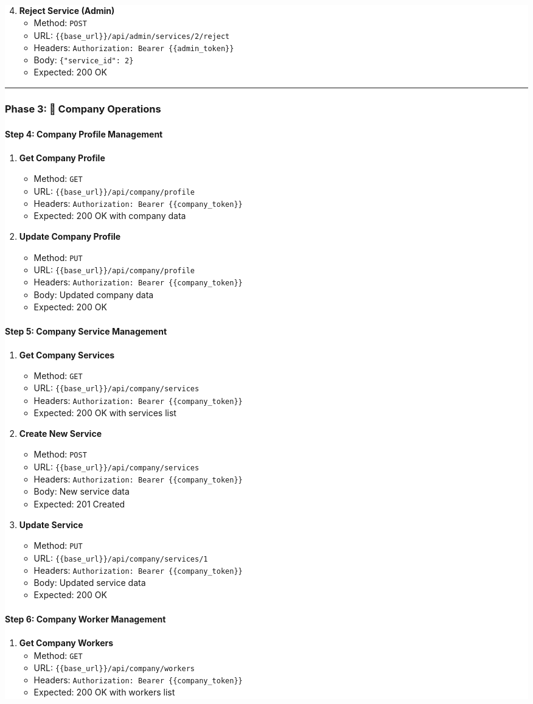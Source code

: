 4. **Reject Service (Admin)**
   - Method: `POST`
   - URL: `{{base_url}}/api/admin/services/2/reject`
   - Headers: `Authorization: Bearer {{admin_token}}`
   - Body: `{"service_id": 2}`
   - Expected: 200 OK

---

### **Phase 3: 🏢 Company Operations**

#### **Step 4: Company Profile Management**
1. **Get Company Profile**
   - Method: `GET`
   - URL: `{{base_url}}/api/company/profile`
   - Headers: `Authorization: Bearer {{company_token}}`
   - Expected: 200 OK with company data

2. **Update Company Profile**
   - Method: `PUT`
   - URL: `{{base_url}}/api/company/profile`
   - Headers: `Authorization: Bearer {{company_token}}`
   - Body: Updated company data
   - Expected: 200 OK

#### **Step 5: Company Service Management**
1. **Get Company Services**
   - Method: `GET`
   - URL: `{{base_url}}/api/company/services`
   - Headers: `Authorization: Bearer {{company_token}}`
   - Expected: 200 OK with services list

2. **Create New Service**
   - Method: `POST`
   - URL: `{{base_url}}/api/company/services`
   - Headers: `Authorization: Bearer {{company_token}}`
   - Body: New service data
   - Expected: 201 Created

3. **Update Service**
   - Method: `PUT`
   - URL: `{{base_url}}/api/company/services/1`
   - Headers: `Authorization: Bearer {{company_token}}`
   - Body: Updated service data
   - Expected: 200 OK

#### **Step 6: Company Worker Management**
1. **Get Company Workers**
   - Method: `GET`
   - URL: `{{base_url}}/api/company/workers`
   - Headers: `Authorization: Bearer {{company_token}}`
   - Expected: 200 OK with workers list
